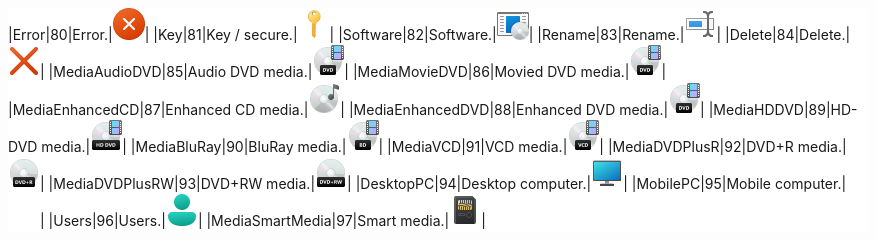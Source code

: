|Error|80|Error.|![](Error-2.png)|
|Key|81|Key / secure.|![](Key-2.png)|
|Software|82|Software.|![](Software-2.png)|
|Rename|83|Rename.|![](Rename-2.png)|
|Delete|84|Delete.|![](Delete-2.png)|
|MediaAudioDVD|85|Audio DVD media.|![](MediaAudioDVD-2.png)|
|MediaMovieDVD|86|Movied DVD media.|![](MediaMovieDVD-2.png)|
|MediaEnhancedCD|87|Enhanced CD media.|![](MediaEnhancedCD-2.png)|
|MediaEnhancedDVD|88|Enhanced DVD media.|![](MediaEnhancedDVD-2.png)|
|MediaHDDVD|89|HD-DVD media.|![](MediaHDDVD-2.png)|
|MediaBluRay|90|BluRay media.|![](MediaBluRay-2.png)|
|MediaVCD|91|VCD media.|![](MediaVCD-2.png)|
|MediaDVDPlusR|92|DVD+R media.|![](MediaDVDPlusR-2.png)|
|MediaDVDPlusRW|93|DVD+RW media.|![](MediaDVDPlusRW-2.png)|
|DesktopPC|94|Desktop computer.|![](DesktopPC-2.png)|
|MobilePC|95|Mobile computer.|![](MobilePC-2.png)|
|Users|96|Users.|![](Users-2.png)|
|MediaSmartMedia|97|Smart media.|![](MediaSmartMedia-2.png)|